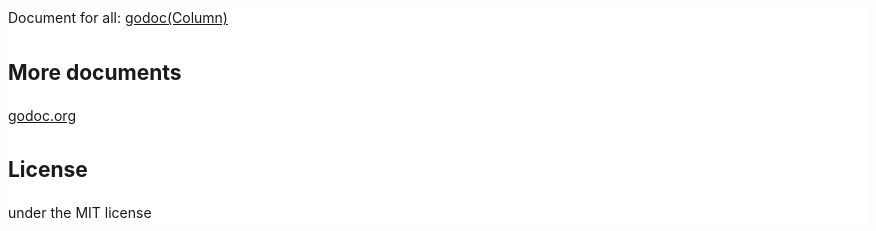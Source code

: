 Document for all: [godoc(Column)](http://godoc.org/github.com/umisama/go-sqlbuilder#Column)

## More documents
[godoc.org](http://godoc.org/github.com/umisama/go-sqlbuilder)

## License
under the MIT license
